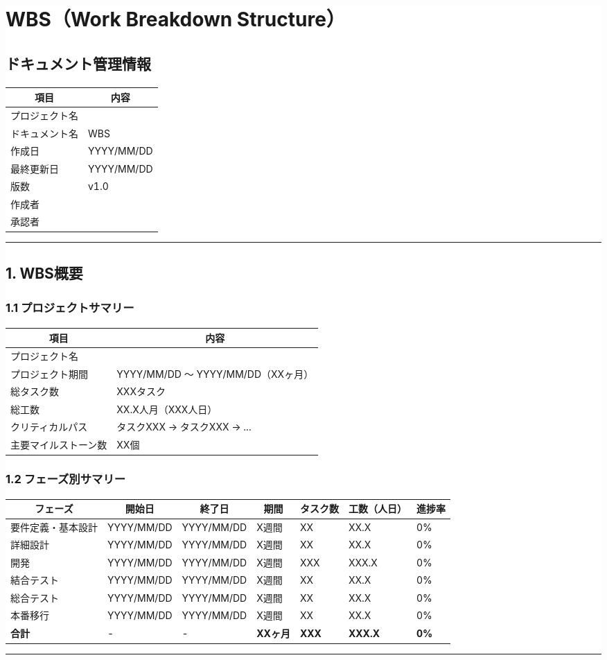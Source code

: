 # WBS（Work Breakdown Structure）

## ドキュメント管理情報

| 項目 | 内容 |
|------|------|
| プロジェクト名 | |
| ドキュメント名 | WBS |
| 作成日 | YYYY/MM/DD |
| 最終更新日 | YYYY/MM/DD |
| 版数 | v1.0 |
| 作成者 | |
| 承認者 | |

---

## 1. WBS概要

### 1.1 プロジェクトサマリー

| 項目 | 内容 |
|------|------|
| プロジェクト名 | |
| プロジェクト期間 | YYYY/MM/DD ～ YYYY/MM/DD（XXヶ月） |
| 総タスク数 | XXXタスク |
| 総工数 | XX.X人月（XXX人日） |
| クリティカルパス | タスクXXX → タスクXXX → ... |
| 主要マイルストーン数 | XX個 |

### 1.2 フェーズ別サマリー

| フェーズ | 開始日 | 終了日 | 期間 | タスク数 | 工数（人日） | 進捗率 |
|---------|--------|--------|------|---------|------------|--------|
| 要件定義・基本設計 | YYYY/MM/DD | YYYY/MM/DD | X週間 | XX | XX.X | 0% |
| 詳細設計 | YYYY/MM/DD | YYYY/MM/DD | X週間 | XX | XX.X | 0% |
| 開発 | YYYY/MM/DD | YYYY/MM/DD | X週間 | XXX | XXX.X | 0% |
| 結合テスト | YYYY/MM/DD | YYYY/MM/DD | X週間 | XX | XX.X | 0% |
| 総合テスト | YYYY/MM/DD | YYYY/MM/DD | X週間 | XX | XX.X | 0% |
| 本番移行 | YYYY/MM/DD | YYYY/MM/DD | X週間 | XX | XX.X | 0% |
| **合計** | - | - | **XXヶ月** | **XXX** | **XXX.X** | **0%** |

---